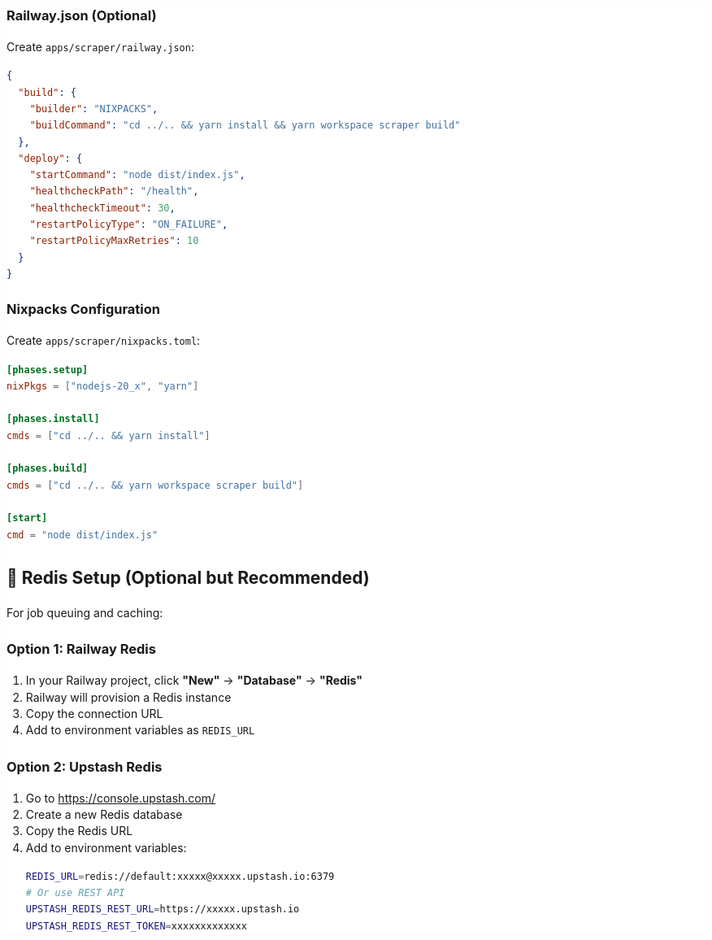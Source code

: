 ### Railway.json (Optional)

Create `apps/scraper/railway.json`:

```json
{
  "build": {
    "builder": "NIXPACKS",
    "buildCommand": "cd ../.. && yarn install && yarn workspace scraper build"
  },
  "deploy": {
    "startCommand": "node dist/index.js",
    "healthcheckPath": "/health",
    "healthcheckTimeout": 30,
    "restartPolicyType": "ON_FAILURE",
    "restartPolicyMaxRetries": 10
  }
}
```

### Nixpacks Configuration

Create `apps/scraper/nixpacks.toml`:

```toml
[phases.setup]
nixPkgs = ["nodejs-20_x", "yarn"]

[phases.install]
cmds = ["cd ../.. && yarn install"]

[phases.build]
cmds = ["cd ../.. && yarn workspace scraper build"]

[start]
cmd = "node dist/index.js"
```

## 🔄 Redis Setup (Optional but Recommended)

For job queuing and caching:

### Option 1: Railway Redis

1. In your Railway project, click **"New"** → **"Database"** → **"Redis"**
2. Railway will provision a Redis instance
3. Copy the connection URL
4. Add to environment variables as `REDIS_URL`

### Option 2: Upstash Redis

1. Go to https://console.upstash.com/
2. Create a new Redis database
3. Copy the Redis URL
4. Add to environment variables:
   ```bash
   REDIS_URL=redis://default:xxxxx@xxxxx.upstash.io:6379
   # Or use REST API
   UPSTASH_REDIS_REST_URL=https://xxxxx.upstash.io
   UPSTASH_REDIS_REST_TOKEN=xxxxxxxxxxxxx
   ```
